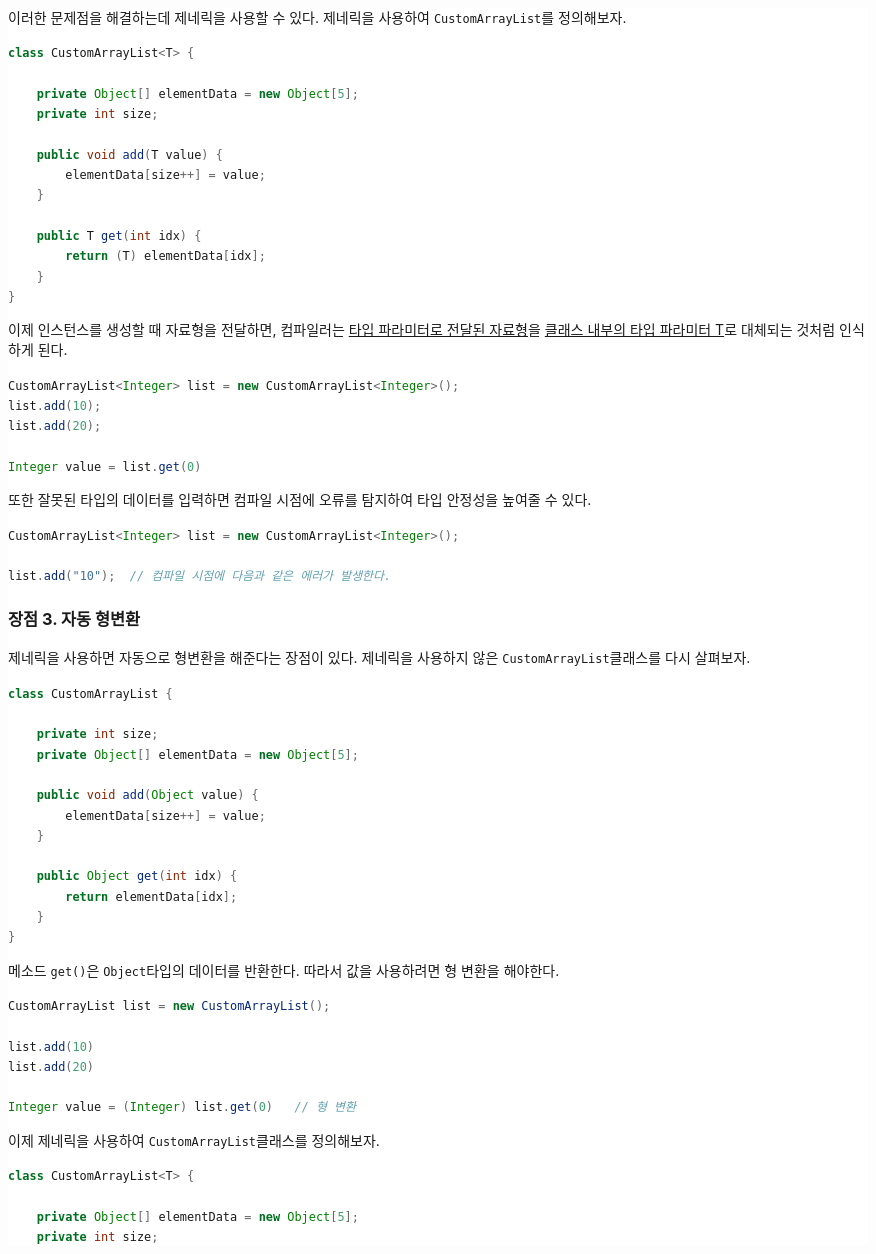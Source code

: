 이러한 문제점을 해결하는데 제네릭을 사용할 수 있다. 제네릭을 사용하여 `CustomArrayList`를 정의해보자.
``` java
class CustomArrayList<T> {

    private Object[] elementData = new Object[5];
    private int size;

    public void add(T value) {
        elementData[size++] = value;
    }

    public T get(int idx) {
        return (T) elementData[idx];
    }
}
```
이제 인스턴스를 생성할 때 자료형을 전달하면, 컴파일러는 <u>타입 파라미터로 전달된 자료형</u>을 <u>클래스 내부의 타입 파라미터 T</u>로 대체되는 것처럼 인식하게 된다.
``` java
CustomArrayList<Integer> list = new CustomArrayList<Integer>();
list.add(10);
list.add(20);

Integer value = list.get(0)
```
또한 잘못된 타입의 데이터를 입력하면 컴파일 시점에 오류를 탐지하여 타입 안정성을 높여줄 수 있다.
``` java
CustomArrayList<Integer> list = new CustomArrayList<Integer>();

list.add("10");  // 컴파일 시점에 다음과 같은 에러가 발생한다.
```

### 장점 3. 자동 형변환
제네릭을 사용하면 자동으로 형변환을 해준다는 장점이 있다. 제네릭을 사용하지 않은 `CustomArrayList`클래스를 다시 살펴보자.
``` java
class CustomArrayList {

    private int size;
    private Object[] elementData = new Object[5];

    public void add(Object value) {
        elementData[size++] = value;
    }

    public Object get(int idx) {
        return elementData[idx];
    }
}
```
메소드 `get()`은 `Object`타입의 데이터를 반환한다. 따라서 값을 사용하려면 형 변환을 해야한다.
``` java
CustomArrayList list = new CustomArrayList();

list.add(10)
list.add(20)

Integer value = (Integer) list.get(0)   // 형 변환
```
이제 제네릭을 사용하여 `CustomArrayList`클래스를 정의해보자.
``` java
class CustomArrayList<T> {

    private Object[] elementData = new Object[5];
    private int size;

```